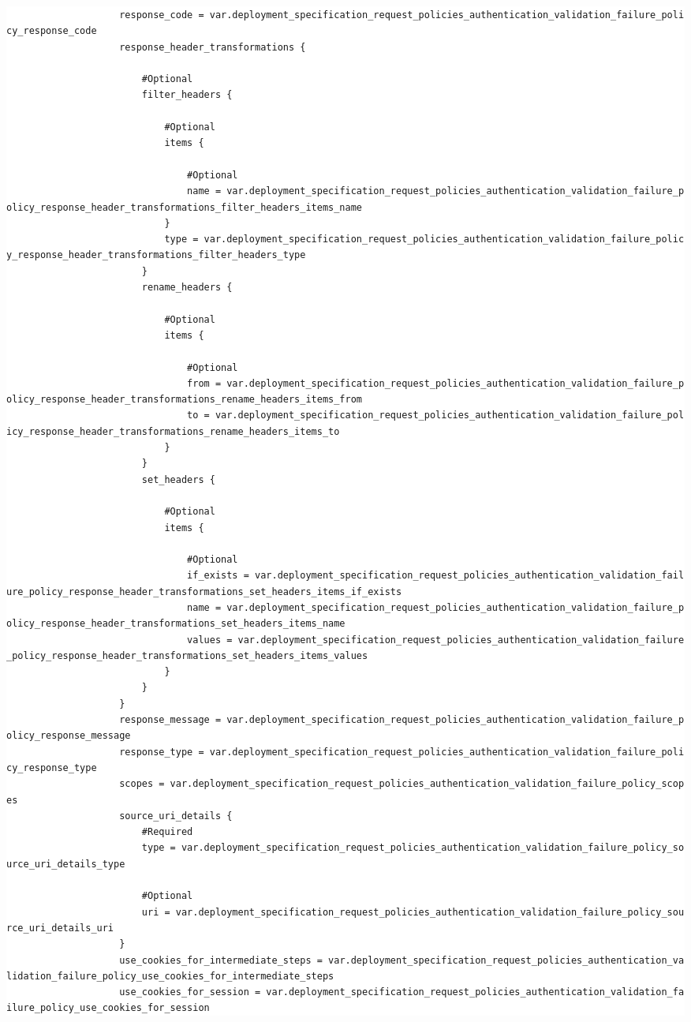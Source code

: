 ```hcl
					response_code = var.deployment_specification_request_policies_authentication_validation_failure_policy_response_code
					response_header_transformations {

						#Optional
						filter_headers {

							#Optional
							items {

								#Optional
								name = var.deployment_specification_request_policies_authentication_validation_failure_policy_response_header_transformations_filter_headers_items_name
							}
							type = var.deployment_specification_request_policies_authentication_validation_failure_policy_response_header_transformations_filter_headers_type
						}
						rename_headers {

							#Optional
							items {

								#Optional
								from = var.deployment_specification_request_policies_authentication_validation_failure_policy_response_header_transformations_rename_headers_items_from
								to = var.deployment_specification_request_policies_authentication_validation_failure_policy_response_header_transformations_rename_headers_items_to
							}
						}
						set_headers {

							#Optional
							items {

								#Optional
								if_exists = var.deployment_specification_request_policies_authentication_validation_failure_policy_response_header_transformations_set_headers_items_if_exists
								name = var.deployment_specification_request_policies_authentication_validation_failure_policy_response_header_transformations_set_headers_items_name
								values = var.deployment_specification_request_policies_authentication_validation_failure_policy_response_header_transformations_set_headers_items_values
							}
						}
					}
					response_message = var.deployment_specification_request_policies_authentication_validation_failure_policy_response_message
					response_type = var.deployment_specification_request_policies_authentication_validation_failure_policy_response_type
					scopes = var.deployment_specification_request_policies_authentication_validation_failure_policy_scopes
					source_uri_details {
						#Required
						type = var.deployment_specification_request_policies_authentication_validation_failure_policy_source_uri_details_type

						#Optional
						uri = var.deployment_specification_request_policies_authentication_validation_failure_policy_source_uri_details_uri
					}
					use_cookies_for_intermediate_steps = var.deployment_specification_request_policies_authentication_validation_failure_policy_use_cookies_for_intermediate_steps
					use_cookies_for_session = var.deployment_specification_request_policies_authentication_validation_failure_policy_use_cookies_for_session
```